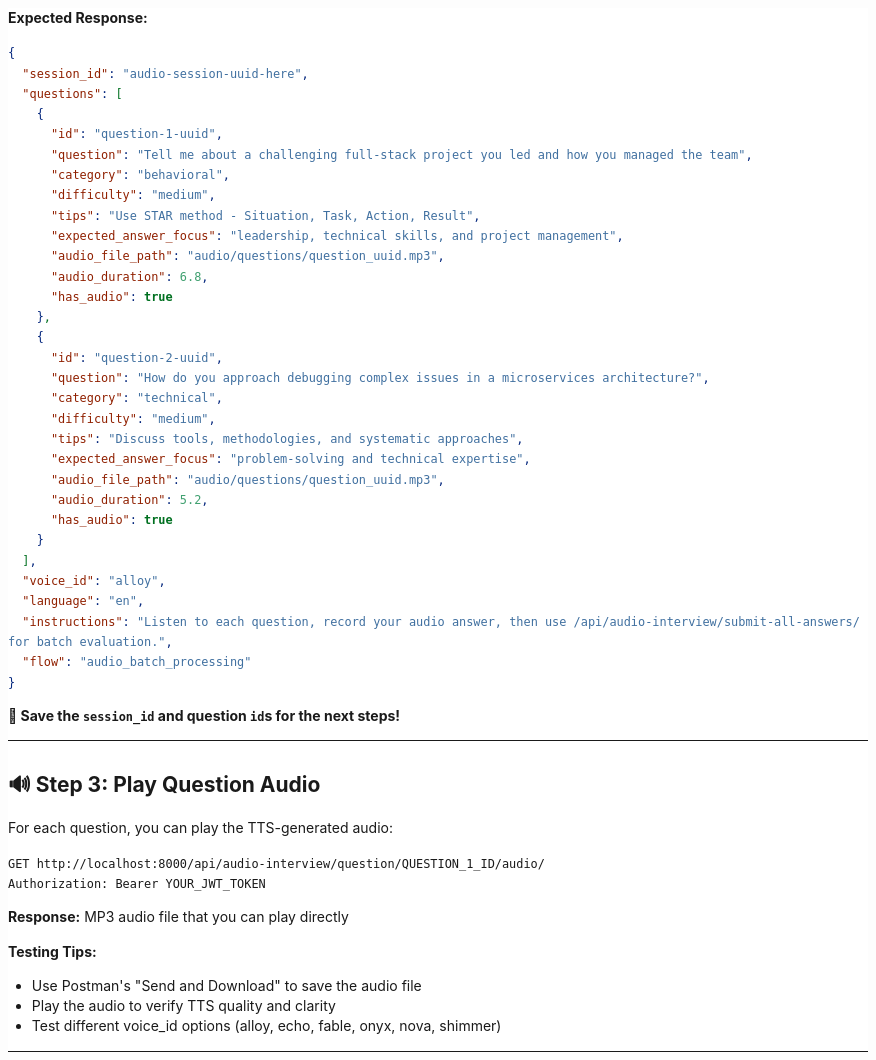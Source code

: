 **Expected Response:**
```json
{
  "session_id": "audio-session-uuid-here",
  "questions": [
    {
      "id": "question-1-uuid",
      "question": "Tell me about a challenging full-stack project you led and how you managed the team",
      "category": "behavioral",
      "difficulty": "medium",
      "tips": "Use STAR method - Situation, Task, Action, Result",
      "expected_answer_focus": "leadership, technical skills, and project management",
      "audio_file_path": "audio/questions/question_uuid.mp3",
      "audio_duration": 6.8,
      "has_audio": true
    },
    {
      "id": "question-2-uuid",
      "question": "How do you approach debugging complex issues in a microservices architecture?",
      "category": "technical",
      "difficulty": "medium",
      "tips": "Discuss tools, methodologies, and systematic approaches",
      "expected_answer_focus": "problem-solving and technical expertise",
      "audio_file_path": "audio/questions/question_uuid.mp3",
      "audio_duration": 5.2,
      "has_audio": true
    }
  ],
  "voice_id": "alloy",
  "language": "en",
  "instructions": "Listen to each question, record your audio answer, then use /api/audio-interview/submit-all-answers/ for batch evaluation.",
  "flow": "audio_batch_processing"
}
```

**📝 Save the `session_id` and question `id`s for the next steps!**

---

## 🔊 Step 3: Play Question Audio

For each question, you can play the TTS-generated audio:

```
GET http://localhost:8000/api/audio-interview/question/QUESTION_1_ID/audio/
Authorization: Bearer YOUR_JWT_TOKEN
```

**Response:** MP3 audio file that you can play directly

**Testing Tips:**
- Use Postman's "Send and Download" to save the audio file
- Play the audio to verify TTS quality and clarity
- Test different voice_id options (alloy, echo, fable, onyx, nova, shimmer)

---